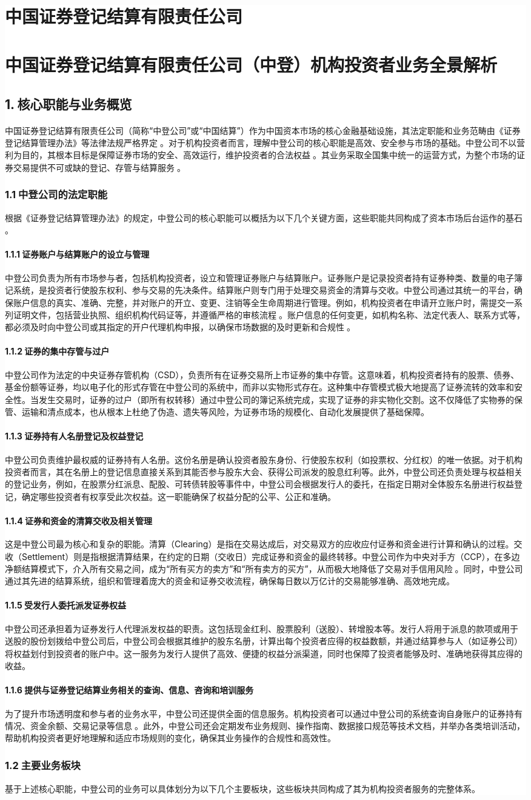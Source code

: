 # 中国证券登记结算有限责任公司


# 中国证券登记结算有限责任公司（中登）机构投资者业务全景解析

## 1. 核心职能与业务概览

中国证券登记结算有限责任公司（简称“中登公司”或“中国结算”）作为中国资本市场的核心金融基础设施，其法定职能和业务范畴由《证券登记结算管理办法》等法律法规严格界定 。对于机构投资者而言，理解中登公司的核心职能是高效、安全参与市场的基础。中登公司不以营利为目的，其根本目标是保障证券市场的安全、高效运行，维护投资者的合法权益 。其业务采取全国集中统一的运营方式，为整个市场的证券交易提供不可或缺的登记、存管与结算服务 。

### 1.1 中登公司的法定职能

根据《证券登记结算管理办法》的规定，中登公司的核心职能可以概括为以下几个关键方面，这些职能共同构成了资本市场后台运作的基石 。

#### 1.1.1 证券账户与结算账户的设立与管理

中登公司负责为所有市场参与者，包括机构投资者，设立和管理证券账户与结算账户。证券账户是记录投资者持有证券种类、数量的电子簿记系统，是投资者行使股东权利、参与交易的先决条件。结算账户则专门用于处理交易资金的清算与交收。中登公司通过其统一的平台，确保账户信息的真实、准确、完整，并对账户的开立、变更、注销等全生命周期进行管理。例如，机构投资者在申请开立账户时，需提交一系列证明文件，包括营业执照、组织机构代码证等，并遵循严格的审核流程 。账户信息的任何变更，如机构名称、法定代表人、联系方式等，都必须及时向中登公司或其指定的开户代理机构申报，以确保市场数据的及时更新和合规性 。

#### 1.1.2 证券的集中存管与过户

中登公司作为法定的中央证券存管机构（CSD），负责所有在证券交易所上市证券的集中存管。这意味着，机构投资者持有的股票、债券、基金份额等证券，均以电子化的形式存管在中登公司的系统中，而非以实物形式存在。这种集中存管模式极大地提高了证券流转的效率和安全性。当发生交易时，证券的过户（即所有权转移）通过中登公司的簿记系统完成，实现了证券的非实物化交割。这不仅降低了实物券的保管、运输和清点成本，也从根本上杜绝了伪造、遗失等风险，为证券市场的规模化、自动化发展提供了基础保障。

#### 1.1.3 证券持有人名册登记及权益登记

中登公司负责维护最权威的证券持有人名册。这份名册是确认投资者股东身份、行使股东权利（如投票权、分红权）的唯一依据。对于机构投资者而言，其在名册上的登记信息直接关系到其能否参与股东大会、获得公司派发的股息红利等。此外，中登公司还负责处理与权益相关的登记业务，例如，在股票分红派息、配股、可转债转股等事件中，中登公司会根据发行人的委托，在指定日期对全体股东名册进行权益登记，确定哪些投资者有权享受此次权益。这一职能确保了权益分配的公平、公正和准确。

#### 1.1.4 证券和资金的清算交收及相关管理

这是中登公司最为核心和复杂的职能。清算（Clearing）是指在交易达成后，对交易双方的应收应付证券和资金进行计算和确认的过程。交收（Settlement）则是指根据清算结果，在约定的日期（交收日）完成证券和资金的最终转移。中登公司作为中央对手方（CCP），在多边净额结算模式下，介入所有交易之间，成为“所有买方的卖方”和“所有卖方的买方”，从而极大地降低了交易对手信用风险 。同时，中登公司通过其先进的结算系统，组织和管理着庞大的资金和证券交收流程，确保每日数以万亿计的交易能够准确、高效地完成。

#### 1.1.5 受发行人委托派发证券权益

中登公司还承担着为证券发行人代理派发权益的职责。这包括现金红利、股票股利（送股）、转增股本等。发行人将用于派息的款项或用于送股的股份划拨给中登公司后，中登公司会根据其维护的股东名册，计算出每个投资者应得的权益数额，并通过结算参与人（如证券公司）将权益划付到投资者的账户中。这一服务为发行人提供了高效、便捷的权益分派渠道，同时也保障了投资者能够及时、准确地获得其应得的收益。

#### 1.1.6 提供与证券登记结算业务相关的查询、信息、咨询和培训服务

为了提升市场透明度和参与者的业务水平，中登公司还提供全面的信息服务。机构投资者可以通过中登公司的系统查询自身账户的证券持有情况、资金余额、交易记录等信息 。此外，中登公司还会定期发布业务规则、操作指南、数据接口规范等技术文档，并举办各类培训活动，帮助机构投资者更好地理解和适应市场规则的变化，确保其业务操作的合规性和高效性。

### 1.2 主要业务板块

基于上述核心职能，中登公司的业务可以具体划分为以下几个主要板块，这些板块共同构成了其为机构投资者服务的完整体系。
